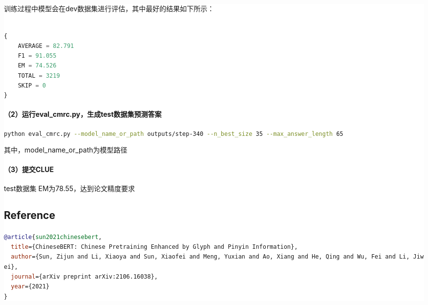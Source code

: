 训练过程中模型会在dev数据集进行评估，其中最好的结果如下所示：

```python

{
    AVERAGE = 82.791
    F1 = 91.055
    EM = 74.526
    TOTAL = 3219
    SKIP = 0
}

```

#### （2）运行eval_cmrc.py，生成test数据集预测答案

```bash
python eval_cmrc.py --model_name_or_path outputs/step-340 --n_best_size 35 --max_answer_length 65
```

其中，model_name_or_path为模型路径

#### （3）提交CLUE

test数据集 EM为78.55，达到论文精度要求


## Reference

```bibtex
@article{sun2021chinesebert,
  title={ChineseBERT: Chinese Pretraining Enhanced by Glyph and Pinyin Information},
  author={Sun, Zijun and Li, Xiaoya and Sun, Xiaofei and Meng, Yuxian and Ao, Xiang and He, Qing and Wu, Fei and Li, Jiwei},
  journal={arXiv preprint arXiv:2106.16038},
  year={2021}
}

```
